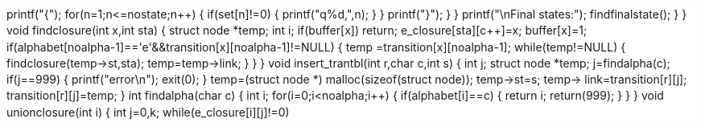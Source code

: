 printf("{");
for(n=1;n<=nostate;n++)
                                {
if(set[n]!=0)
                                        {
printf("q%d,",n);
                                        }
                                }
printf("}");
                        }
                }
printf("\nFinal states:");
findfinalstate();
        }
}
void findclosure(int x,int sta)
{
struct node *temp;
int i;
if(buffer[x])
return;
        e_closure[sta][c++]=x;
buffer[x]=1;
if(alphabet[noalpha-1]=='e'&&transition[x][noalpha-1]!=NULL)
        {
temp =transition[x][noalpha-1];
while(temp!=NULL)
                {
findclosure(temp->st,sta);
temp=temp->link;
    }
        }
}
void insert_trantbl(int r,char c,int s)
{
int j;
struct node *temp;
        j=findalpha(c);
if(j==999)
        {
printf("error\n");
exit(0);
        }
temp=(struct node *) malloc(sizeof(struct node));
temp->st=s;
temp-> link=transition[r][j];
transition[r][j]=temp;
}
int findalpha(char c)
{
int i;
for(i=0;i<noalpha;i++)
        {
if(alphabet[i]==c)
                {
return i;
return(999);
                }
        }
}
void unionclosure(int i)
{
int j=0,k;
while(e_closure[i][j]!=0)